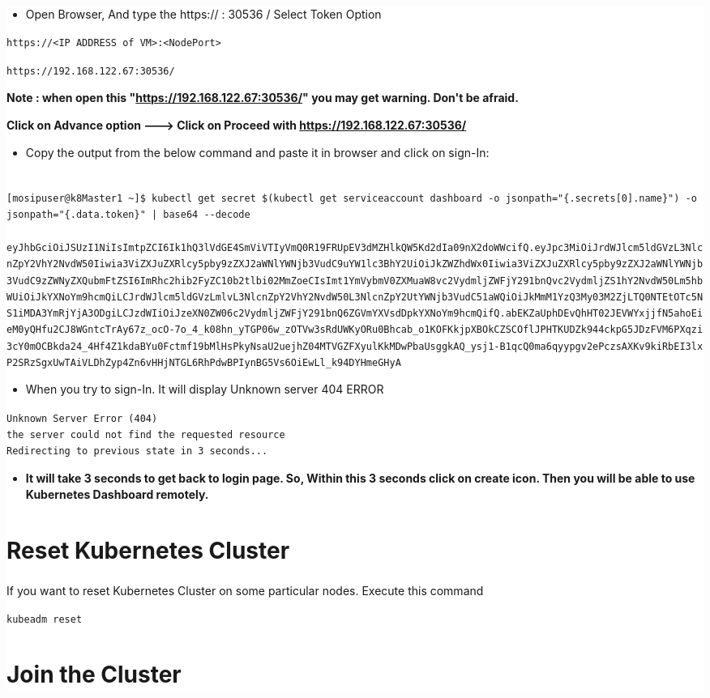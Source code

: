*  Open Browser, And type the https:// <VM IP ADDRESS> : 30536 / 
   Select Token Option
   

```
https://<IP ADDRESS of VM>:<NodePort>
```

```
https://192.168.122.67:30536/
```

**Note : when open this "https://192.168.122.67:30536/" you may get warning. Don't be afraid.**

**Click on Advance option ---> Click on Proceed with https://192.168.122.67:30536/**

* Copy the output from the below command and paste it in browser and click on sign-In:

```

[mosipuser@k8Master1 ~]$ kubectl get secret $(kubectl get serviceaccount dashboard -o jsonpath="{.secrets[0].name}") -o jsonpath="{.data.token}" | base64 --decode

eyJhbGciOiJSUzI1NiIsImtpZCI6Ik1hQ3lVdGE4SmViVTIyVmQ0R19FRUpEV3dMZHlkQW5Kd2dIa09nX2doWWcifQ.eyJpc3MiOiJrdWJlcm5ldGVzL3NlcnZpY2VhY2NvdW50Iiwia3ViZXJuZXRlcy5pby9zZXJ2aWNlYWNjb3VudC9uYW1lc3BhY2UiOiJkZWZhdWx0Iiwia3ViZXJuZXRlcy5pby9zZXJ2aWNlYWNjb3VudC9zZWNyZXQubmFtZSI6ImRhc2hib2FyZC10b2tlbi02MmZoeCIsImt1YmVybmV0ZXMuaW8vc2VydmljZWFjY291bnQvc2VydmljZS1hY2NvdW50Lm5hbWUiOiJkYXNoYm9hcmQiLCJrdWJlcm5ldGVzLmlvL3NlcnZpY2VhY2NvdW50L3NlcnZpY2UtYWNjb3VudC51aWQiOiJkMmM1YzQ3My03M2ZjLTQ0NTEtOTc5NS1iMDA3YmRjYjA3ODgiLCJzdWIiOiJzeXN0ZW06c2VydmljZWFjY291bnQ6ZGVmYXVsdDpkYXNoYm9hcmQifQ.abEKZaUphDEvQhHT02JEVWYxjjfN5ahoEieM0yQHfu2CJ8WGntcTrAy67z_ocO-7o_4_k08hn_yTGP06w_zOTVw3sRdUWKyORu0Bhcab_o1KOFKkjpXBOkCZSCOflJPHTKUDZk944ckpG5JDzFVM6PXqzi3cY0mOCBkda24_4Hf4Z1kdaBYu0Fctmf19bMlHsPkyNsaU2uejhZ04MTVGZFXyulKkMDwPbaUsggkAQ_ysj1-B1qcQ0ma6qyypgv2ePczsAXKv9kiRbEI3lxP2SRzSgxUwTAiVLDhZyp4Zn6vHHjNTGL6RhPdwBPIynBG5Vs6OiEwLl_k94DYHmeGHyA

```

* When you try to sign-In. It will display Unknown server 404 ERROR 

```
Unknown Server Error (404)
the server could not find the requested resource
Redirecting to previous state in 3 seconds...

```
* **It will take 3 seconds to get back to login page. So, Within this 3 seconds click on create icon. Then you will be able to use Kubernetes Dashboard remotely.**


# Reset Kubernetes Cluster

If you want to reset Kubernetes Cluster on some particular nodes. Execute this command 

```
kubeadm reset
```

# Join the Cluster 
